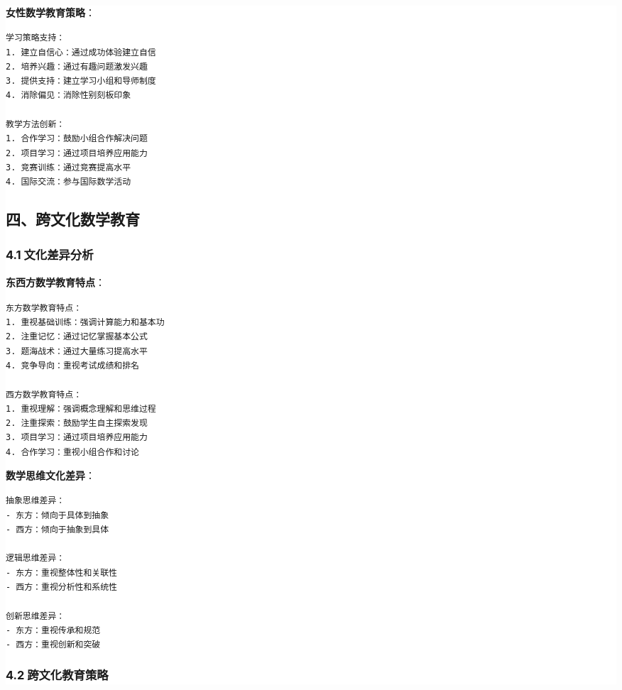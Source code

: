 **女性数学教育策略**：

```text
学习策略支持：
1. 建立自信心：通过成功体验建立自信
2. 培养兴趣：通过有趣问题激发兴趣
3. 提供支持：建立学习小组和导师制度
4. 消除偏见：消除性别刻板印象

教学方法创新：
1. 合作学习：鼓励小组合作解决问题
2. 项目学习：通过项目培养应用能力
3. 竞赛训练：通过竞赛提高水平
4. 国际交流：参与国际数学活动
```

## 四、跨文化数学教育

### 4.1 文化差异分析

**东西方数学教育特点**：

```text
东方数学教育特点：
1. 重视基础训练：强调计算能力和基本功
2. 注重记忆：通过记忆掌握基本公式
3. 题海战术：通过大量练习提高水平
4. 竞争导向：重视考试成绩和排名

西方数学教育特点：
1. 重视理解：强调概念理解和思维过程
2. 注重探索：鼓励学生自主探索发现
3. 项目学习：通过项目培养应用能力
4. 合作学习：重视小组合作和讨论
```

**数学思维文化差异**：

```text
抽象思维差异：
- 东方：倾向于具体到抽象
- 西方：倾向于抽象到具体

逻辑思维差异：
- 东方：重视整体性和关联性
- 西方：重视分析性和系统性

创新思维差异：
- 东方：重视传承和规范
- 西方：重视创新和突破
```

### 4.2 跨文化教育策略
